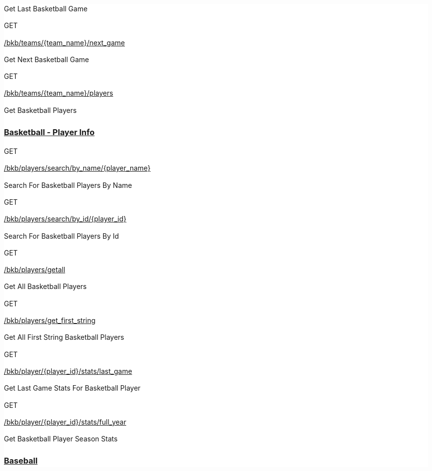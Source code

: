 Get Last Basketball Game

GET

[/bkb/teams/{team\_name}/next\_game](#/Basketball%20-%20Team%20Info/get_next_basketball_game_bkb_teams__team_name__next_game_get)

Get Next Basketball Game

GET

[/bkb/teams/{team\_name}/players](#/Basketball%20-%20Team%20Info/get_basketball_players_bkb_teams__team_name__players_get)

Get Basketball Players

### [Basketball - Player Info](#/Basketball%20-%20Player%20Info)

GET

[/bkb/players/search/by\_name/{player\_name}](#/Basketball%20-%20Player%20Info/search_for_basketball_players_by_name_bkb_players_search_by_name__player_name__get)

Search For Basketball Players By Name

GET

[/bkb/players/search/by\_id/{player\_id}](#/Basketball%20-%20Player%20Info/search_for_basketball_players_by_id_bkb_players_search_by_id__player_id__get)

Search For Basketball Players By Id

GET

[/bkb/players/getall](#/Basketball%20-%20Player%20Info/get_all_basketball_players_bkb_players_getall_get)

Get All Basketball Players

GET

[/bkb/players/get\_first\_string](#/Basketball%20-%20Player%20Info/get_all_first_string_basketball_players_bkb_players_get_first_string_get)

Get All First String Basketball Players

GET

[/bkb/player/{player\_id}/stats/last\_game](#/Basketball%20-%20Player%20Info/get_last_game_stats_for_basketball_player_bkb_player__player_id__stats_last_game_get)

Get Last Game Stats For Basketball Player

GET

[/bkb/player/{player\_id}/stats/full\_year](#/Basketball%20-%20Player%20Info/get_basketball_player_season_stats_bkb_player__player_id__stats_full_year_get)

Get Basketball Player Season Stats

### [Baseball](#/Baseball)
